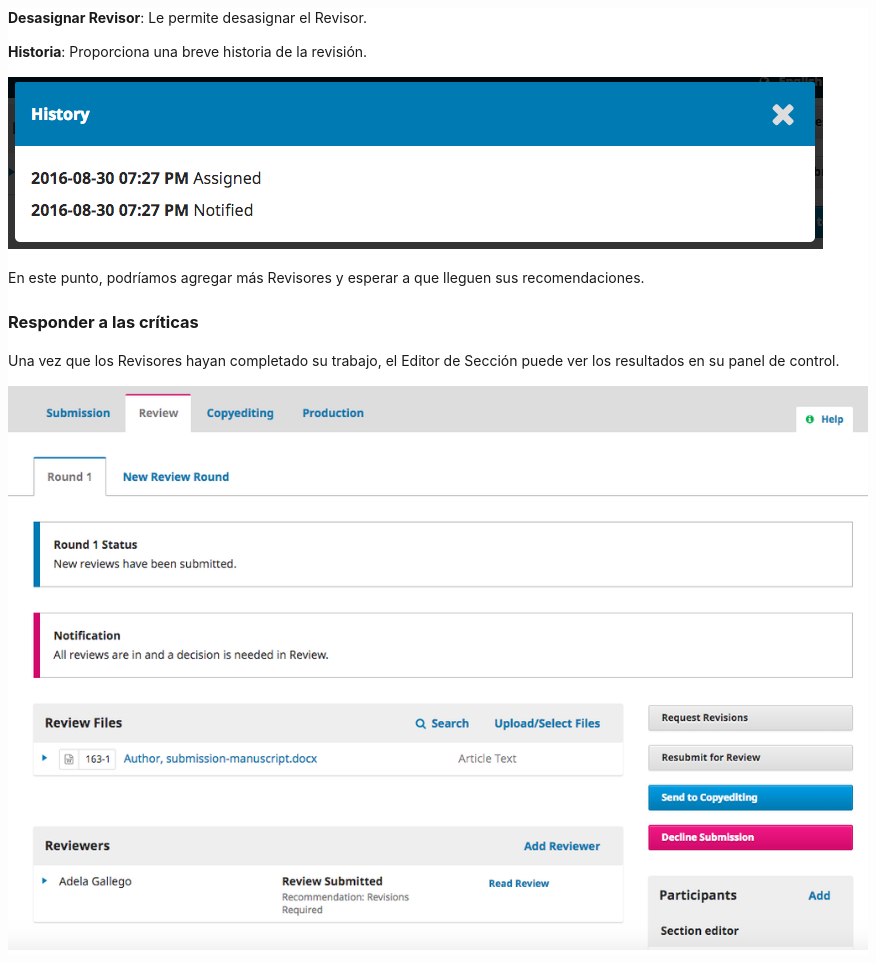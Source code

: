 
**Desasignar Revisor**: Le permite desasignar el Revisor.

**Historia**: Proporciona una breve historia de la revisión.

![](./assets/image102.png)

En este punto, podríamos agregar más Revisores y esperar a que lleguen sus recomendaciones.

### Responder a las críticas

Una vez que los Revisores hayan completado su trabajo, el Editor de Sección puede ver los resultados en su panel de control.

![](./assets/image133.png)
